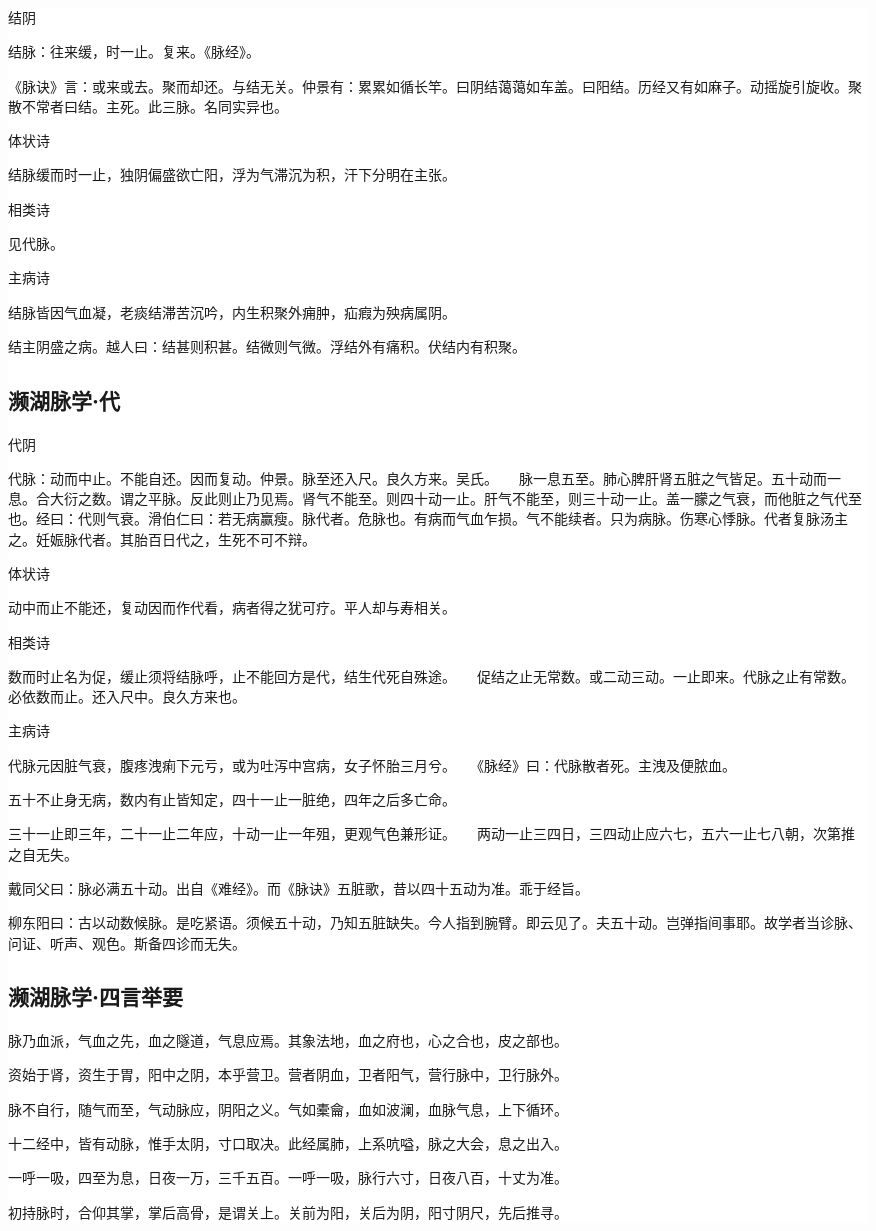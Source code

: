 结阴

结脉：往来缓，时一止。复来。《脉经》。

《脉诀》言：或来或去。聚而却还。与结无关。仲景有：累累如循长竿。曰阴结蔼蔼如车盖。曰阳结。历经又有如麻子。动摇旋引旋收。聚散不常者曰结。主死。此三脉。名同实异也。

体状诗

结脉缓而时一止，独阴偏盛欲亡阳，浮为气滞沉为积，汗下分明在主张。

相类诗

见代脉。

主病诗

结脉皆因气血凝，老痰结滞苦沉吟，内生积聚外痈肿，疝瘕为殃病属阴。

结主阴盛之病。越人曰：结甚则积甚。结微则气微。浮结外有痛积。伏结内有积聚。

## 濒湖脉学·代

代阴

代脉：动而中止。不能自还。因而复动。仲景。脉至还入尺。良久方来。吴氏。　　脉一息五至。肺心脾肝肾五脏之气皆足。五十动而一息。合大衍之数。谓之平脉。反此则止乃见焉。肾气不能至。则四十动一止。肝气不能至，则三十动一止。盖一朦之气衰，而他脏之气代至也。经曰：代则气衰。滑伯仁曰：若无病赢瘦。脉代者。危脉也。有病而气血乍损。气不能续者。只为病脉。伤寒心悸脉。代者复脉汤主之。妊娠脉代者。其胎百日代之，生死不可不辩。

体状诗

动中而止不能还，复动因而作代看，病者得之犹可疗。平人却与寿相关。

相类诗

数而时止名为促，缓止须将结脉呼，止不能回方是代，结生代死自殊途。　　促结之止无常数。或二动三动。一止即来。代脉之止有常数。必依数而止。还入尺中。良久方来也。

主病诗

代脉元因脏气衰，腹疼洩痢下元亏，或为吐泻中宫病，女子怀胎三月兮。　　《脉经》曰：代脉散者死。主洩及便脓血。

五十不止身无病，数内有止皆知定，四十一止一脏绝，四年之后多亡命。

三十一止即三年，二十一止二年应，十动一止一年殂，更观气色兼形证。　　两动一止三四日，三四动止应六七，五六一止七八朝，次第推之自无失。

戴同父曰：脉必满五十动。出自《难经》。而《脉诀》五脏歌，昔以四十五动为准。乖于经旨。

柳东阳曰：古以动数候脉。是吃紧语。须候五十动，乃知五脏缺失。今人指到腕臂。即云见了。夫五十动。岂弹指间事耶。故学者当诊脉、问证、听声、观色。斯备四诊而无失。

## 濒湖脉学·四言举要

脉乃血派，气血之先，血之隧道，气息应焉。其象法地，血之府也，心之合也，皮之部也。

资始于肾，资生于胃，阳中之阴，本乎营卫。营者阴血，卫者阳气，营行脉中，卫行脉外。

脉不自行，随气而至，气动脉应，阴阳之义。气如橐龠，血如波澜，血脉气息，上下循环。

十二经中，皆有动脉，惟手太阴，寸口取决。此经属肺，上系吭嗌，脉之大会，息之出入。

一呼一吸，四至为息，日夜一万，三千五百。一呼一吸，脉行六寸，日夜八百，十丈为准。

初持脉时，合仰其掌，掌后高骨，是谓关上。关前为阳，关后为阴，阳寸阴尺，先后推寻。
